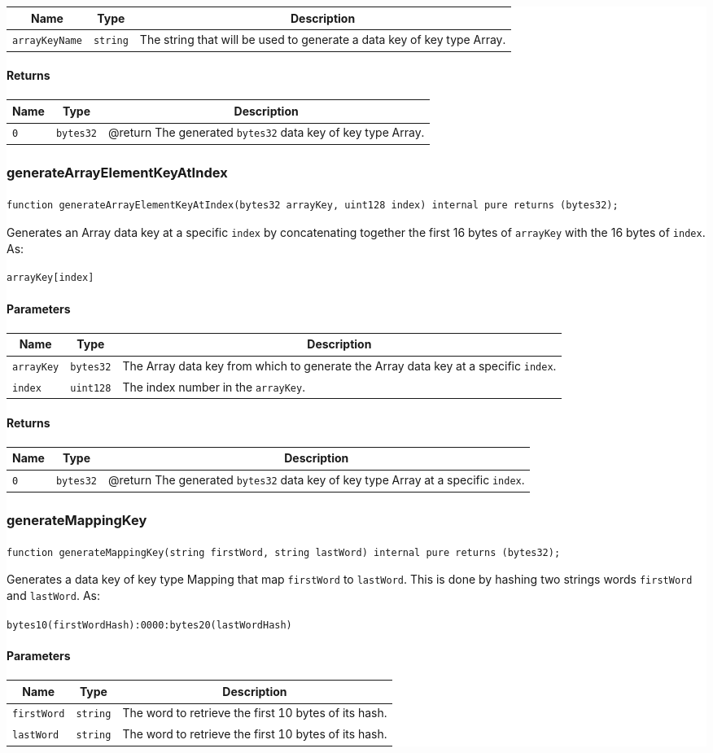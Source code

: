 | Name           |   Type   | Description                                                            |
| -------------- | :------: | ---------------------------------------------------------------------- |
| `arrayKeyName` | `string` | The string that will be used to generate a data key of key type Array. |

#### Returns

| Name |   Type    | Description                                                 |
| ---- | :-------: | ----------------------------------------------------------- |
| `0`  | `bytes32` | @return The generated `bytes32` data key of key type Array. |

### generateArrayElementKeyAtIndex

```solidity
function generateArrayElementKeyAtIndex(bytes32 arrayKey, uint128 index) internal pure returns (bytes32);
```

Generates an Array data key at a specific `index` by concatenating together the first 16 bytes of `arrayKey`
with the 16 bytes of `index`. As:

```
arrayKey[index]
```

#### Parameters

| Name       |   Type    | Description                                                                         |
| ---------- | :-------: | ----------------------------------------------------------------------------------- |
| `arrayKey` | `bytes32` | The Array data key from which to generate the Array data key at a specific `index`. |
| `index`    | `uint128` | The index number in the `arrayKey`.                                                 |

#### Returns

| Name |   Type    | Description                                                                       |
| ---- | :-------: | --------------------------------------------------------------------------------- |
| `0`  | `bytes32` | @return The generated `bytes32` data key of key type Array at a specific `index`. |

### generateMappingKey

```solidity
function generateMappingKey(string firstWord, string lastWord) internal pure returns (bytes32);
```

Generates a data key of key type Mapping that map `firstWord` to `lastWord`. This is done by hashing two strings words `firstWord` and `lastWord`. As:

```
bytes10(firstWordHash):0000:bytes20(lastWordHash)
```

#### Parameters

| Name        |   Type   | Description                                          |
| ----------- | :------: | ---------------------------------------------------- |
| `firstWord` | `string` | The word to retrieve the first 10 bytes of its hash. |
| `lastWord`  | `string` | The word to retrieve the first 10 bytes of its hash. |
